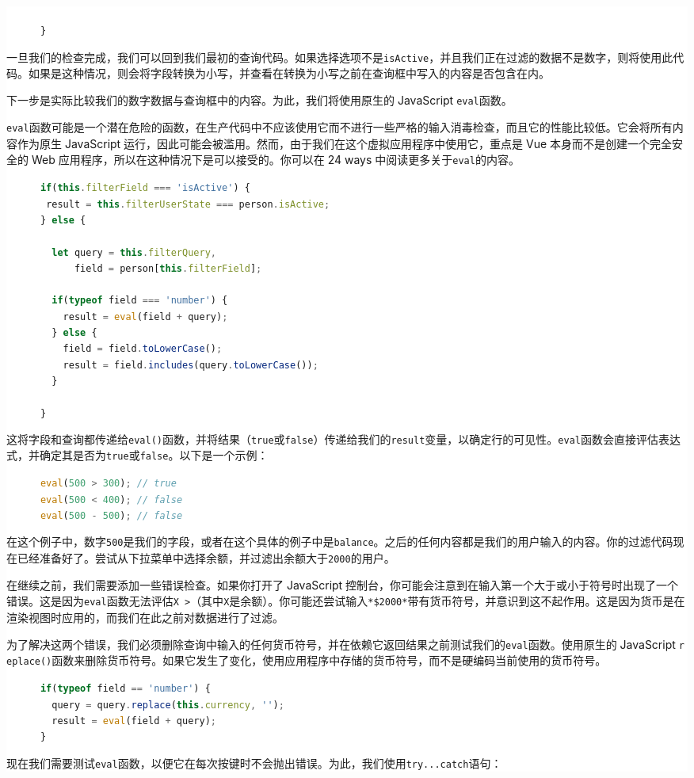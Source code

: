 ```js

      }
```

一旦我们的检查完成，我们可以回到我们最初的查询代码。如果选择选项不是`isActive`，并且我们正在过滤的数据不是数字，则将使用此代码。如果是这种情况，则会将字段转换为小写，并查看在转换为小写之前在查询框中写入的内容是否包含在内。

下一步是实际比较我们的数字数据与查询框中的内容。为此，我们将使用原生的 JavaScript `eval`函数。

`eval`函数可能是一个潜在危险的函数，在生产代码中不应该使用它而不进行一些严格的输入消毒检查，而且它的性能比较低。它会将所有内容作为原生 JavaScript 运行，因此可能会被滥用。然而，由于我们在这个虚拟应用程序中使用它，重点是 Vue 本身而不是创建一个完全安全的 Web 应用程序，所以在这种情况下是可以接受的。你可以在 24 ways 中阅读更多关于`eval`的内容。

```js
      if(this.filterField === 'isActive') {
       result = this.filterUserState === person.isActive;
      } else {

        let query = this.filterQuery,
            field = person[this.filterField];

        if(typeof field === 'number') {
          result = eval(field + query);
        } else {
          field = field.toLowerCase();
          result = field.includes(query.toLowerCase());
        }

      }
```

这将字段和查询都传递给`eval()`函数，并将结果（`true`或`false`）传递给我们的`result`变量，以确定行的可见性。`eval`函数会直接评估表达式，并确定其是否为`true`或`false`。以下是一个示例：

```js
      eval(500 > 300); // true
      eval(500 < 400); // false
      eval(500 - 500); // false
```

在这个例子中，数字`500`是我们的字段，或者在这个具体的例子中是`balance`。之后的任何内容都是我们的用户输入的内容。你的过滤代码现在已经准备好了。尝试从下拉菜单中选择余额，并过滤出余额大于`2000`的用户。

在继续之前，我们需要添加一些错误检查。如果你打开了 JavaScript 控制台，你可能会注意到在输入第一个大于或小于符号时出现了一个错误。这是因为`eval`函数无法评估`X >`（其中`X`是余额）。你可能还尝试输入`*$2000*`带有货币符号，并意识到这不起作用。这是因为货币是在渲染视图时应用的，而我们在此之前对数据进行了过滤。

为了解决这两个错误，我们必须删除查询中输入的任何货币符号，并在依赖它返回结果之前测试我们的`eval`函数。使用原生的 JavaScript `replace()`函数来删除货币符号。如果它发生了变化，使用应用程序中存储的货币符号，而不是硬编码当前使用的货币符号。

```js
      if(typeof field == 'number') {
        query = query.replace(this.currency, '');
        result = eval(field + query);
      }
```

现在我们需要测试`eval`函数，以便它在每次按键时不会抛出错误。为此，我们使用`try...catch`语句：
